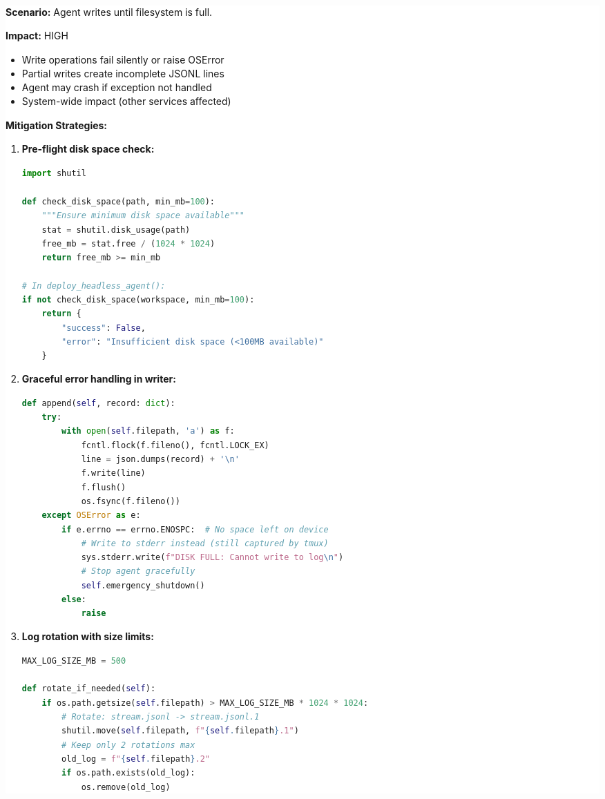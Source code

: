 **Scenario:**
Agent writes until filesystem is full.

**Impact:** HIGH
- Write operations fail silently or raise OSError
- Partial writes create incomplete JSONL lines
- Agent may crash if exception not handled
- System-wide impact (other services affected)

**Mitigation Strategies:**

1. **Pre-flight disk space check:**
   ```python
   import shutil

   def check_disk_space(path, min_mb=100):
       """Ensure minimum disk space available"""
       stat = shutil.disk_usage(path)
       free_mb = stat.free / (1024 * 1024)
       return free_mb >= min_mb

   # In deploy_headless_agent():
   if not check_disk_space(workspace, min_mb=100):
       return {
           "success": False,
           "error": "Insufficient disk space (<100MB available)"
       }
   ```

2. **Graceful error handling in writer:**
   ```python
   def append(self, record: dict):
       try:
           with open(self.filepath, 'a') as f:
               fcntl.flock(f.fileno(), fcntl.LOCK_EX)
               line = json.dumps(record) + '\n'
               f.write(line)
               f.flush()
               os.fsync(f.fileno())
       except OSError as e:
           if e.errno == errno.ENOSPC:  # No space left on device
               # Write to stderr instead (still captured by tmux)
               sys.stderr.write(f"DISK FULL: Cannot write to log\n")
               # Stop agent gracefully
               self.emergency_shutdown()
           else:
               raise
   ```

3. **Log rotation with size limits:**
   ```python
   MAX_LOG_SIZE_MB = 500

   def rotate_if_needed(self):
       if os.path.getsize(self.filepath) > MAX_LOG_SIZE_MB * 1024 * 1024:
           # Rotate: stream.jsonl -> stream.jsonl.1
           shutil.move(self.filepath, f"{self.filepath}.1")
           # Keep only 2 rotations max
           old_log = f"{self.filepath}.2"
           if os.path.exists(old_log):
               os.remove(old_log)
   ```
